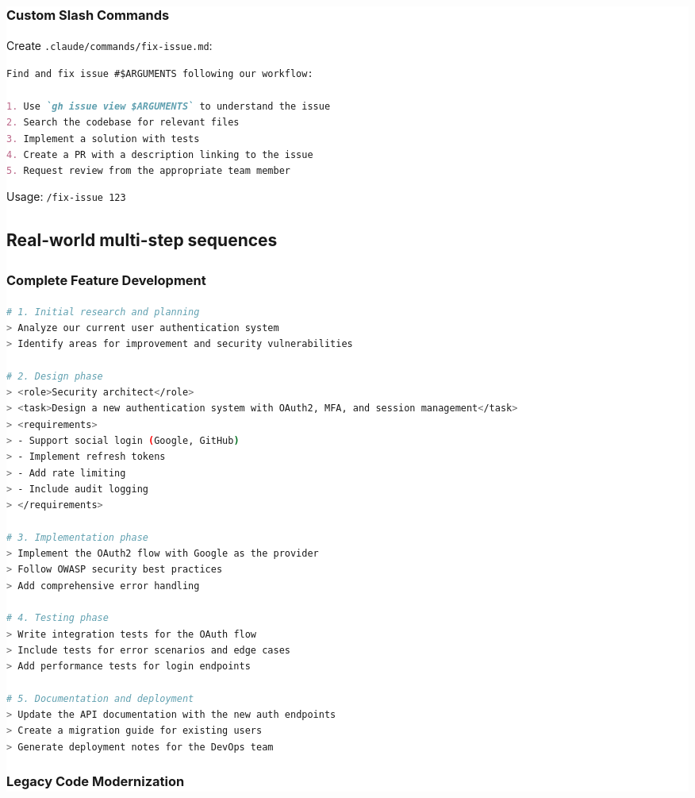 ### Custom Slash Commands

Create `.claude/commands/fix-issue.md`:

```markdown
Find and fix issue #$ARGUMENTS following our workflow:

1. Use `gh issue view $ARGUMENTS` to understand the issue
2. Search the codebase for relevant files
3. Implement a solution with tests
4. Create a PR with a description linking to the issue
5. Request review from the appropriate team member
```

Usage: `/fix-issue 123`

## Real-world multi-step sequences

### Complete Feature Development

```bash
# 1. Initial research and planning
> Analyze our current user authentication system
> Identify areas for improvement and security vulnerabilities

# 2. Design phase
> <role>Security architect</role>
> <task>Design a new authentication system with OAuth2, MFA, and session management</task>
> <requirements>
> - Support social login (Google, GitHub)
> - Implement refresh tokens
> - Add rate limiting
> - Include audit logging
> </requirements>

# 3. Implementation phase
> Implement the OAuth2 flow with Google as the provider
> Follow OWASP security best practices
> Add comprehensive error handling

# 4. Testing phase
> Write integration tests for the OAuth flow
> Include tests for error scenarios and edge cases
> Add performance tests for login endpoints

# 5. Documentation and deployment
> Update the API documentation with the new auth endpoints
> Create a migration guide for existing users
> Generate deployment notes for the DevOps team
```

### Legacy Code Modernization
